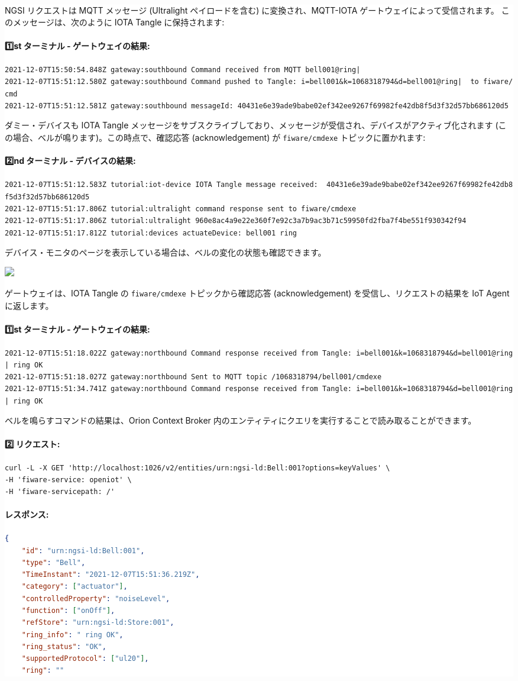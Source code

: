 NGSI リクエストは MQTT メッセージ (Ultralight ペイロードを含む) に変換され、MQTT-IOTA ゲートウェイによって受信されます。
このメッセージは、次のように IOTA Tangle に保持されます:

#### 1️⃣st ターミナル - ゲートウェイの結果:

```text
2021-12-07T15:50:54.848Z gateway:southbound Command received from MQTT bell001@ring|
2021-12-07T15:51:12.580Z gateway:southbound Command pushed to Tangle: i=bell001&k=1068318794&d=bell001@ring|  to fiware/cmd
2021-12-07T15:51:12.581Z gateway:southbound messageId: 40431e6e39ade9babe02ef342ee9267f69982fe42db8f5d3f32d57bb686120d5
```

ダミー・デバイスも IOTA Tangle メッセージをサブスクライブしており、メッセージが受信され、デバイスがアクティブ化されます
(この場合、ベルが鳴ります)。この時点で、確認応答 (acknowledgement) が `fiware/cmdexe` トピックに置かれます:

#### 2️⃣nd ターミナル - デバイスの結果:

```text
2021-12-07T15:51:12.583Z tutorial:iot-device IOTA Tangle message received:  40431e6e39ade9babe02ef342ee9267f69982fe42db8f5d3f32d57bb686120d5
2021-12-07T15:51:17.806Z tutorial:ultralight command response sent to fiware/cmdexe
2021-12-07T15:51:17.806Z tutorial:ultralight 960e8ac4a9e22e360f7e92c3a7b9ac3b71c59950fd2fba7f4be551f930342f94
2021-12-07T15:51:17.812Z tutorial:devices actuateDevice: bell001 ring
```

デバイス・モニタのページを表示している場合は、ベルの変化の状態も確認できます。

![](https://fiware.github.io//tutorials.IoT-over-IOTA/img/bell-ring.gif)

ゲートウェイは、IOTA Tangle の `fiware/cmdexe` トピックから確認応答 (acknowledgement) を受信し、リクエストの結果を
IoT Agent に返します。

#### 1️⃣st ターミナル - ゲートウェイの結果:

```text
2021-12-07T15:51:18.022Z gateway:northbound Command response received from Tangle: i=bell001&k=1068318794&d=bell001@ring| ring OK
2021-12-07T15:51:18.027Z gateway:northbound Sent to MQTT topic /1068318794/bell001/cmdexe
2021-12-07T15:51:34.741Z gateway:northbound Command response received from Tangle: i=bell001&k=1068318794&d=bell001@ring| ring OK
```

ベルを鳴らすコマンドの結果は、Orion Context Broker 内のエンティティにクエリを実行することで読み取ることができます。

#### 2️⃣ リクエスト:

```console
curl -L -X GET 'http://localhost:1026/v2/entities/urn:ngsi-ld:Bell:001?options=keyValues' \
-H 'fiware-service: openiot' \
-H 'fiware-servicepath: /'
```

#### レスポンス:

```json
{
    "id": "urn:ngsi-ld:Bell:001",
    "type": "Bell",
    "TimeInstant": "2021-12-07T15:51:36.219Z",
    "category": ["actuator"],
    "controlledProperty": "noiseLevel",
    "function": ["onOff"],
    "refStore": "urn:ngsi-ld:Store:001",
    "ring_info": " ring OK",
    "ring_status": "OK",
    "supportedProtocol": ["ul20"],
    "ring": ""
```
